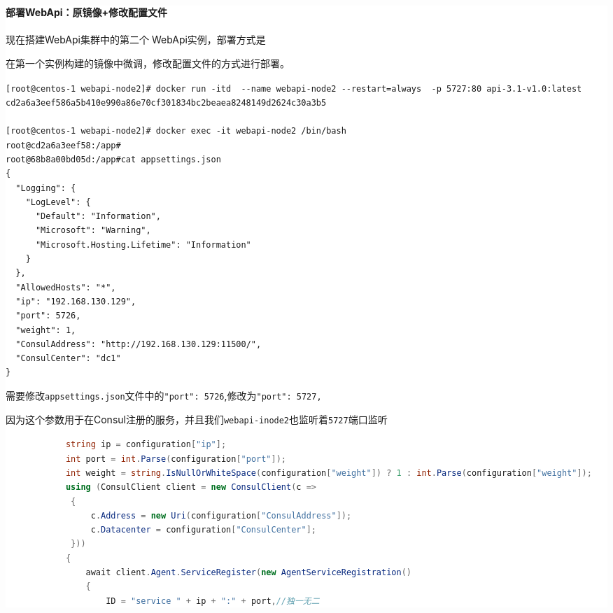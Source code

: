 



### 

#### 部署WebApi：原镜像+修改配置文件

现在搭建WebApi集群中的第二个 WebApi实例，部署方式是

在第一个实例构建的镜像中微调，修改配置文件的方式进行部署。

```shell
[root@centos-1 webapi-node2]# docker run -itd  --name webapi-node2 --restart=always  -p 5727:80 api-3.1-v1.0:latest
cd2a6a3eef586a5b410e990a86e70cf301834bc2beaea8248149d2624c30a3b5

[root@centos-1 webapi-node2]# docker exec -it webapi-node2 /bin/bash
root@cd2a6a3eef58:/app#
root@68b8a00bd05d:/app#cat appsettings.json
{
  "Logging": {
    "LogLevel": {
      "Default": "Information",
      "Microsoft": "Warning",
      "Microsoft.Hosting.Lifetime": "Information"
    }
  },
  "AllowedHosts": "*",
  "ip": "192.168.130.129",
  "port": 5726,
  "weight": 1,
  "ConsulAddress": "http://192.168.130.129:11500/",
  "ConsulCenter": "dc1"
}

```

需要修改`appsettings.json`文件中的`"port": 5726`,修改为`"port": 5727,`

因为这个参数用于在Consul注册的服务，并且我们`webapi-inode2`也监听着`5727`端口监听

```C#
            string ip = configuration["ip"];
            int port = int.Parse(configuration["port"]);
            int weight = string.IsNullOrWhiteSpace(configuration["weight"]) ? 1 : int.Parse(configuration["weight"]);
            using (ConsulClient client = new ConsulClient(c =>
             {
                 c.Address = new Uri(configuration["ConsulAddress"]);
                 c.Datacenter = configuration["ConsulCenter"];
             }))
            {
                await client.Agent.ServiceRegister(new AgentServiceRegistration()
                {
                    ID = "service " + ip + ":" + port,//独一无二
```
